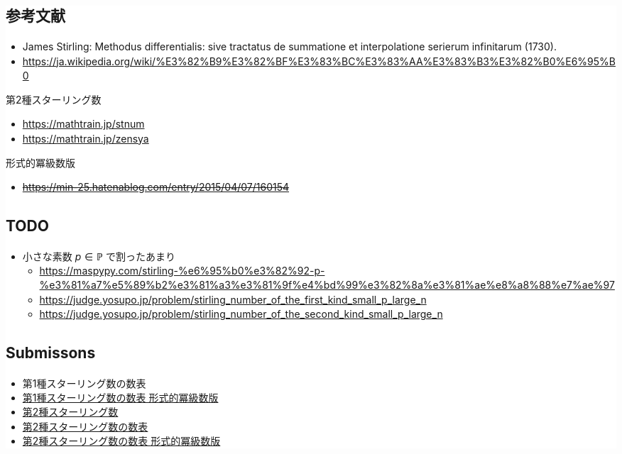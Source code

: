 
## 参考文献

- James Stirling: Methodus differentialis: sive tractatus de summatione et interpolatione serierum infinitarum (1730).
- https://ja.wikipedia.org/wiki/%E3%82%B9%E3%82%BF%E3%83%BC%E3%83%AA%E3%83%B3%E3%82%B0%E6%95%B0

第2種スターリング数
- https://mathtrain.jp/stnum
- https://mathtrain.jp/zensya

形式的冪級数版
- ~~https://min-25.hatenablog.com/entry/2015/04/07/160154~~


## TODO

- 小さな素数 $p \in \mathbb{P}$ で割ったあまり
  - https://maspypy.com/stirling-%e6%95%b0%e3%82%92-p-%e3%81%a7%e5%89%b2%e3%81%a3%e3%81%9f%e4%bd%99%e3%82%8a%e3%81%ae%e8%a8%88%e7%ae%97
  - https://judge.yosupo.jp/problem/stirling_number_of_the_first_kind_small_p_large_n
  - https://judge.yosupo.jp/problem/stirling_number_of_the_second_kind_small_p_large_n


## Submissons

- 第1種スターリング数の数表
- [第1種スターリング数の数表 形式的冪級数版](https://judge.yosupo.jp/submission/4637)
- [第2種スターリング数](https://onlinejudge.u-aizu.ac.jp/solutions/problem/DPL_5_I/review/4088846/emthrm/C++14)
- [第2種スターリング数の数表](https://onlinejudge.u-aizu.ac.jp/solutions/problem/DPL_5_I/review/4088857/emthrm/C++14)
- [第2種スターリング数の数表 形式的冪級数版](https://judge.yosupo.jp/submission/4636)
